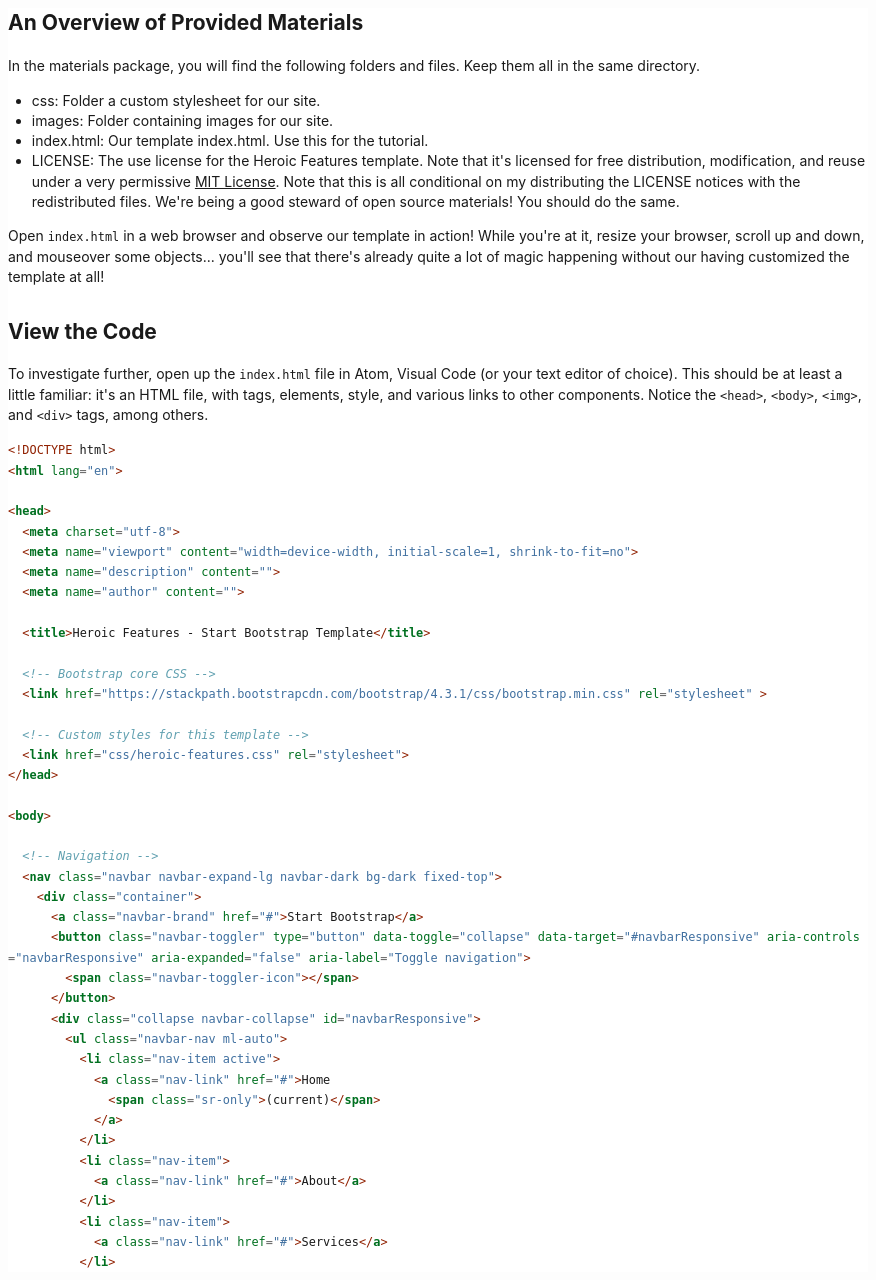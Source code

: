## An Overview of Provided Materials

In the materials package, you will find the following folders and files. Keep them all in the same directory.

+ css: Folder a custom stylesheet for our site.
+ images: Folder containing images for our site.
+ index.html: Our template index.html. Use this for the tutorial.
+ LICENSE: The use license for the Heroic Features template. Note that it's licensed for free distribution, modification, and reuse under a very permissive [MIT License](https://en.wikipedia.org/wiki/MIT_License). Note that this is all conditional on my distributing the LICENSE notices with the redistributed files. We're being a good steward of open source materials! You should do the same.

Open `index.html` in a web browser and observe our template in action! While you're at it, resize your browser, scroll up and down, and mouseover some objects... you'll see that there's already quite a lot of magic happening without our having customized the template at all!

## View the Code

To investigate further, open up the `index.html` file in Atom, Visual Code (or your text editor of choice). This should be at least a little familiar: it's an HTML file, with tags, elements, style, and various links to other components. Notice the `<head>`, `<body>`, `<img>`, and `<div>` tags, among others.

```html
<!DOCTYPE html>
<html lang="en">

<head>
  <meta charset="utf-8">
  <meta name="viewport" content="width=device-width, initial-scale=1, shrink-to-fit=no">
  <meta name="description" content="">
  <meta name="author" content="">

  <title>Heroic Features - Start Bootstrap Template</title>

  <!-- Bootstrap core CSS -->
  <link href="https://stackpath.bootstrapcdn.com/bootstrap/4.3.1/css/bootstrap.min.css" rel="stylesheet" >

  <!-- Custom styles for this template -->
  <link href="css/heroic-features.css" rel="stylesheet">
</head>

<body>

  <!-- Navigation -->
  <nav class="navbar navbar-expand-lg navbar-dark bg-dark fixed-top">
    <div class="container">
      <a class="navbar-brand" href="#">Start Bootstrap</a>
      <button class="navbar-toggler" type="button" data-toggle="collapse" data-target="#navbarResponsive" aria-controls="navbarResponsive" aria-expanded="false" aria-label="Toggle navigation">
        <span class="navbar-toggler-icon"></span>
      </button>
      <div class="collapse navbar-collapse" id="navbarResponsive">
        <ul class="navbar-nav ml-auto">
          <li class="nav-item active">
            <a class="nav-link" href="#">Home
              <span class="sr-only">(current)</span>
            </a>
          </li>
          <li class="nav-item">
            <a class="nav-link" href="#">About</a>
          </li>
          <li class="nav-item">
            <a class="nav-link" href="#">Services</a>
          </li>
```